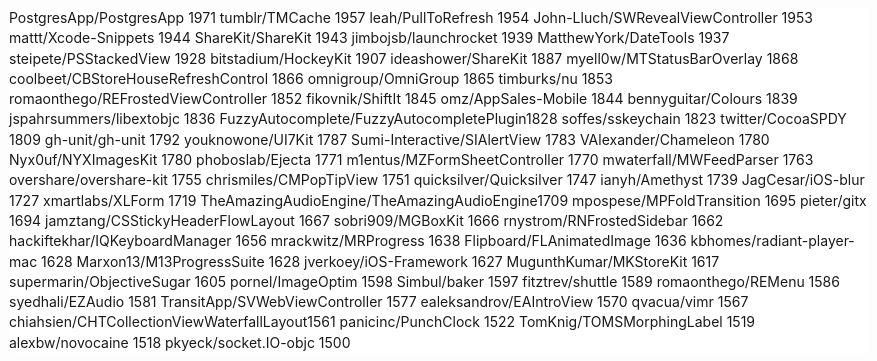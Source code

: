 PostgresApp/PostgresApp                 1971
tumblr/TMCache                          1957
leah/PullToRefresh                      1954
John-Lluch/SWRevealViewController       1953
mattt/Xcode-Snippets                    1944
ShareKit/ShareKit                       1943
jimbojsb/launchrocket                   1939
MatthewYork/DateTools                   1937
steipete/PSStackedView                  1928
bitstadium/HockeyKit                    1907
ideashower/ShareKit                     1887
myell0w/MTStatusBarOverlay              1868
coolbeet/CBStoreHouseRefreshControl     1866
omnigroup/OmniGroup                     1865
timburks/nu                             1853
romaonthego/REFrostedViewController     1852
fikovnik/ShiftIt                        1845
omz/AppSales-Mobile                     1844
bennyguitar/Colours                     1839
jspahrsummers/libextobjc                1836
FuzzyAutocomplete/FuzzyAutocompletePlugin1828
soffes/sskeychain                       1823
twitter/CocoaSPDY                       1809
gh-unit/gh-unit                         1792
youknowone/UI7Kit                       1787
Sumi-Interactive/SIAlertView            1783
VAlexander/Chameleon                    1780
Nyx0uf/NYXImagesKit                     1780
phoboslab/Ejecta                        1771
m1entus/MZFormSheetController           1770
mwaterfall/MWFeedParser                 1763
overshare/overshare-kit                 1755
chrismiles/CMPopTipView                 1751
quicksilver/Quicksilver                 1747
ianyh/Amethyst                          1739
JagCesar/iOS-blur                       1727
xmartlabs/XLForm                        1719
TheAmazingAudioEngine/TheAmazingAudioEngine1709
mpospese/MPFoldTransition               1695
pieter/gitx                             1694
jamztang/CSStickyHeaderFlowLayout       1667
sobri909/MGBoxKit                       1666
rnystrom/RNFrostedSidebar               1662
hackiftekhar/IQKeyboardManager          1656
mrackwitz/MRProgress                    1638
Flipboard/FLAnimatedImage               1636
kbhomes/radiant-player-mac              1628
Marxon13/M13ProgressSuite               1628
jverkoey/iOS-Framework                  1627
MugunthKumar/MKStoreKit                 1617
supermarin/ObjectiveSugar               1605
pornel/ImageOptim                       1598
Simbul/baker                            1597
fitztrev/shuttle                        1589
romaonthego/REMenu                      1586
syedhali/EZAudio                        1581
TransitApp/SVWebViewController          1577
ealeksandrov/EAIntroView                1570
qvacua/vimr                             1567
chiahsien/CHTCollectionViewWaterfallLayout1561
panicinc/PunchClock                     1522
TomKnig/TOMSMorphingLabel               1519
alexbw/novocaine                        1518
pkyeck/socket.IO-objc                   1500
